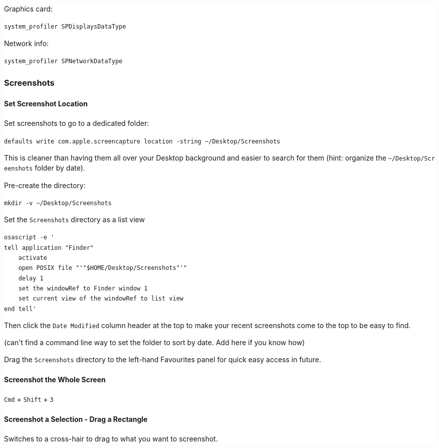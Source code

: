 Graphics card:

```shell
system_profiler SPDisplaysDataType
```

Network info:

```shell
system_profiler SPNetworkDataType
```

### Screenshots

#### Set Screenshot Location

Set screenshots to go to a dedicated folder:

```shell
defaults write com.apple.screencapture location -string ~/Desktop/Screenshots
```

This is cleaner than having them all over your Desktop background and easier to search for them
(hint: organize the `~/Desktop/Screenshots` folder by date).

Pre-create the directory:

```shell
mkdir -v ~/Desktop/Screenshots
```



Set the `Screenshots` directory as a list view

```shell
osascript -e '
tell application "Finder"
    activate
    open POSIX file "'"$HOME/Desktop/Screenshots"'"
    delay 1
    set the windowRef to Finder window 1
    set current view of the windowRef to list view
end tell'
```

Then click the `Date Modified` column header at the top to make your recent screenshots come to the top to be easy to
find.

(can't find a command line way to set the folder to sort by date. Add here if you know how)

Drag the `Screenshots` directory to the left-hand Favourites panel for quick easy access in future.

#### Screenshot the Whole Screen

`Cmd` + `Shift` + `3`

#### Screenshot a Selection - Drag a Rectangle

Switches to a cross-hair to drag to what you want to screenshot.
